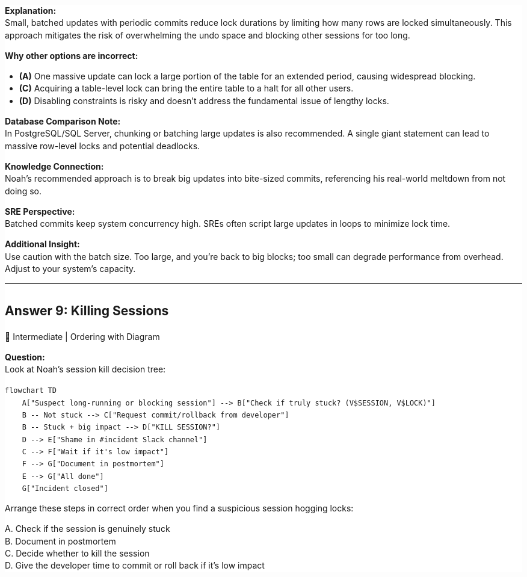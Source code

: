 **Explanation:**  
Small, batched updates with periodic commits reduce lock durations by limiting how many rows are locked simultaneously. This approach mitigates the risk of overwhelming the undo space and blocking other sessions for too long.

**Why other options are incorrect:**  
- **(A)** One massive update can lock a large portion of the table for an extended period, causing widespread blocking.  
- **(C)** Acquiring a table-level lock can bring the entire table to a halt for all other users.  
- **(D)** Disabling constraints is risky and doesn’t address the fundamental issue of lengthy locks.

**Database Comparison Note:**  
In PostgreSQL/SQL Server, chunking or batching large updates is also recommended. A single giant statement can lead to massive row-level locks and potential deadlocks.

**Knowledge Connection:**  
Noah’s recommended approach is to break big updates into bite-sized commits, referencing his real-world meltdown from not doing so.

**SRE Perspective:**  
Batched commits keep system concurrency high. SREs often script large updates in loops to minimize lock time.

**Additional Insight:**  
Use caution with the batch size. Too large, and you’re back to big blocks; too small can degrade performance from overhead. Adjust to your system’s capacity.

---

## **Answer 9: Killing Sessions**
🧩 Intermediate | Ordering with Diagram

**Question:**  
Look at Noah’s session kill decision tree:

```mermaid
flowchart TD
    A["Suspect long-running or blocking session"] --> B["Check if truly stuck? (V$SESSION, V$LOCK)"]
    B -- Not stuck --> C["Request commit/rollback from developer"]
    B -- Stuck + big impact --> D["KILL SESSION?"]
    D --> E["Shame in #incident Slack channel"]
    C --> F["Wait if it's low impact"]
    F --> G["Document in postmortem"]
    E --> G["All done"]
    G["Incident closed"]
```

Arrange these steps in correct order when you find a suspicious session hogging locks:

A. Check if the session is genuinely stuck  
B. Document in postmortem  
C. Decide whether to kill the session  
D. Give the developer time to commit or roll back if it’s low impact  
